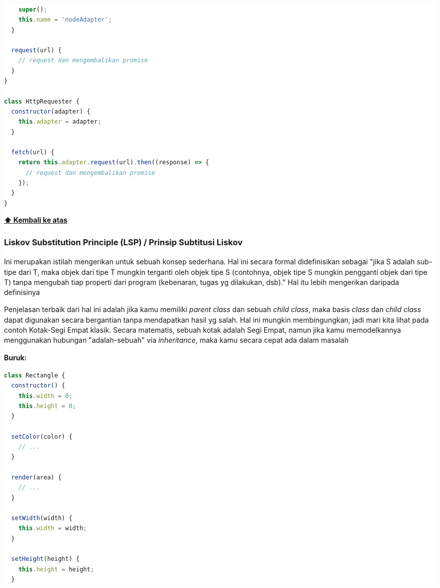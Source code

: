 ```javascript
    super();
    this.name = 'nodeAdapter';
  }

  request(url) {
    // request dan mengembalikan promise
  }
}

class HttpRequester {
  constructor(adapter) {
    this.adapter = adapter;
  }

  fetch(url) {
    return this.adapter.request(url).then((response) => {
      // request dan mengembalikan promise
    });
  }
}
```
**[⬆ Kembali ke atas](#daftar-isi)**

### Liskov Substitution Principle (LSP) / Prinsip Subtitusi Liskov
Ini merupakan istilah mengerikan untuk sebuah konsep sederhana. Hal ini secara
formal didefinisikan sebagai "jika S adalah sub-tipe dari T, maka objek dari
tipe T mungkin terganti oleh objek tipe S (contohnya, objek tipe S mungkin
pengganti objek dari tipe T) tanpa mengubah tiap properti dari program
(kebenaran, tugas yg dilakukan, dsb)." Hal itu lebih mengerikan daripada
definisinya

Penjelasan terbaik dari hal ini adalah jika kamu memiliki *parent class* dan
sebuah *child class*, maka basis *class* dan *child class* dapat digunakan secara
bergantian tanpa mendapatkan hasil yg salah. Hal ini mungkin membingungkan,
jadi mari kita lihat pada contoh Kotak-Segi Empat klasik. Secara matematis,
sebuah kotak adalah Segi Empat, namun jika kamu memodelkannya menggunakan
hubungan "adalah-sebuah" via *inheritance*, maka kamu secara cepat ada
dalam masalah

**Buruk:**
```javascript
class Rectangle {
  constructor() {
    this.width = 0;
    this.height = 0;
  }

  setColor(color) {
    // ...
  }

  render(area) {
    // ...
  }

  setWidth(width) {
    this.width = width;
  }

  setHeight(height) {
    this.height = height;
  }

```